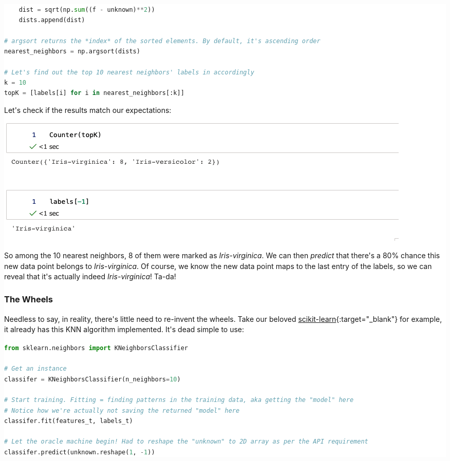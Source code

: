 ```python
    dist = sqrt(np.sum((f - unknown)**2))
    dists.append(dist)

# argsort returns the *index* of the sorted elements. By default, it's ascending order
nearest_neighbors = np.argsort(dists)

# Let's find out the top 10 nearest neighbors' labels in accordingly
k = 10
topK = [labels[i] for i in nearest_neighbors[:k]]
```

Let's check if the results match our expectations:
![hard-result](../assets/images/20220326/hard-result.png)

So among the 10 nearest neighbors, 8 of them were marked as *Iris-virginica*. We can then *predict* that there's a 80% chance this new data point belongs to *Iris-virginica*. Of course, we know the new data point maps to the last entry of the labels, so we can reveal that it's actually indeed *Iris-virginica*! Ta-da!

### The Wheels

Needless to say, in reality, there's little need to re-invent the wheels. Take our beloved [scikit-learn](https://scikit-learn.org/stable/){:target="_blank"} for example, it already has this KNN algorithm implemented. It's dead simple to use:

```python
from sklearn.neighbors import KNeighborsClassifier

# Get an instance
classifer = KNeighborsClassifier(n_neighbors=10)

# Start training. Fitting = finding patterns in the training data, aka getting the "model" here
# Notice how we're actually not saving the returned "model" here
classifer.fit(features_t, labels_t)

# Let the oracle machine begin! Had to reshape the "unknown" to 2D array as per the API requirement
classifer.predict(unknown.reshape(1, -1))

```


[^fn1]: There are literally tons of materials online, such as the [ML for Beginners](https://github.com/microsoft/ML-For-Beginners){:target="_blank"} by Microsoft.
[^fn2]: Courtesy of [Microsoft Docs](https://azure.microsoft.com/en-ca/overview/artificial-intelligence-ai-vs-machine-learning/#capabilities){:target="_blank"}.
[^fn3]: Scaling to Very Very Large Corpora for Natural Language Disambiguation ([paper](https://dl.acm.org/doi/pdf/10.3115/1073012.1073017){:target="_blank"}), by Michele Banko and Eric Brill.
[^fn4]: There's also this *NFL* (**N**o **F**ree **L**unch, not the one with great Super Bowl half-time show and epic commercials!) Theorem: through rigorous mathematical proof, Wolpert and Macready indicated in their [paper](https://fab.cba.mit.edu/classes/865.18/design/optimization/nfl.pdf){:target="_blank"}: "..that any two optimization algorithms are equivalent when their performance is averaged across all possible problems".